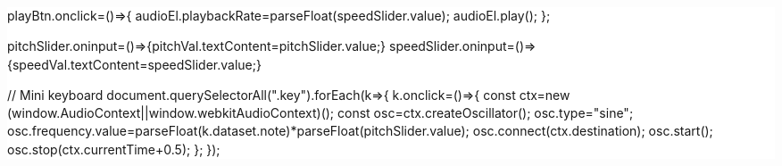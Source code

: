 playBtn.onclick=()=>{
  audioEl.playbackRate=parseFloat(speedSlider.value);
  audioEl.play();
};

pitchSlider.oninput=()=>{pitchVal.textContent=pitchSlider.value;}
speedSlider.oninput=()=>{speedVal.textContent=speedSlider.value;}

// Mini keyboard
document.querySelectorAll(".key").forEach(k=>{
  k.onclick=()=>{
    const ctx=new (window.AudioContext||window.webkitAudioContext)();
    const osc=ctx.createOscillator();
    osc.type="sine";
    osc.frequency.value=parseFloat(k.dataset.note)*parseFloat(pitchSlider.value);
    osc.connect(ctx.destination);
    osc.start();
    osc.stop(ctx.currentTime+0.5);
  };
});
</script>
</body>
</html>
